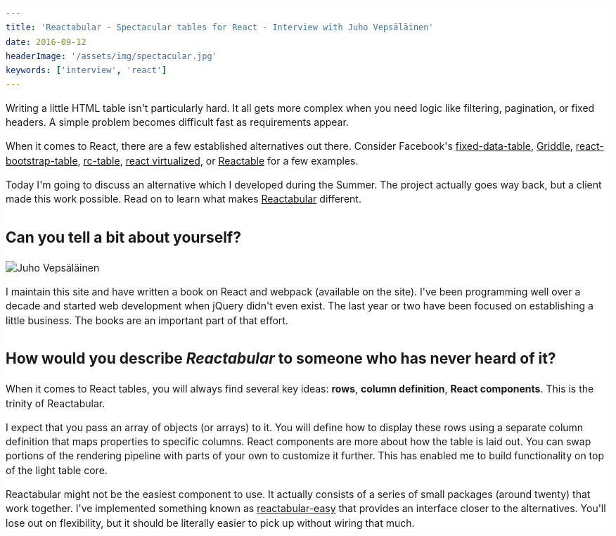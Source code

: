 ```yaml
---
title: 'Reactabular - Spectacular tables for React - Interview with Juho Vepsäläinen'
date: 2016-09-12
headerImage: '/assets/img/spectacular.jpg'
keywords: ['interview', 'react']
---
```


Writing a little HTML table isn't particularly hard. It all gets more complex when you need logic like filtering, pagination, or fixed headers. A simple problem becomes difficult fast as requirements appear.

When it comes to React, there are a few established alternatives out there. Consider Facebook's [fixed-data-table](https://facebook.github.io/fixed-data-table/), [Griddle](https://griddlegriddle.github.io/Griddle/), [react-bootstrap-table](https://allenfang.github.io/react-bootstrap-table/), [rc-table](https://react-component.github.io/table/), [react virtualized](https://bvaughn.github.io/react-virtualized/), or [Reactable](https://glittershark.github.io/reactable/) for a few examples.

Today I'm going to discuss an alternative which I developed during the Summer. The project actually goes way back, but a client made this work possible. Read on to learn what makes [Reactabular](http://reactabular.js.org/) different.

## Can you tell a bit about yourself?

<p>
<span class="author">
  <img src="https://www.gravatar.com/avatar/b26ec3c2769168c2cbc64cc3df9cdd9c?s=200" alt="Juho Vepsäläinen" class="author" width="100" height="100" />
</span>

I maintain this site and have written a book on React and webpack (available on the site). I've been programming well over a decade and started web development when jQuery didn't even exist. The last year or two have been focused on establishing a little business. The books are an important part of that effort.
</p>

## How would you describe *Reactabular* to someone who has never heard of it?

When it comes to React tables, you will always find several key ideas: **rows**, **column definition**, **React components**. This is the trinity of Reactabular.

I expect that you pass an array of objects (or arrays) to it. You will define how to display these rows using a separate column definition that maps properties to specific columns. React components are more about how the table is laid out. You can swap portions of the rendering pipeline with parts of your own to customize it further. This has enabled me to build functionality on top of the light table core.

Reactabular might not be the easiest component to use. It actually consists of a series of small packages (around twenty) that work together. I've implemented something known as [reactabular-easy](https://www.npmjs.org/package/reactabular-easy) that provides an interface closer to the alternatives. You'll lose out on flexibility, but it should be literally easier to pick up without wiring that much.
